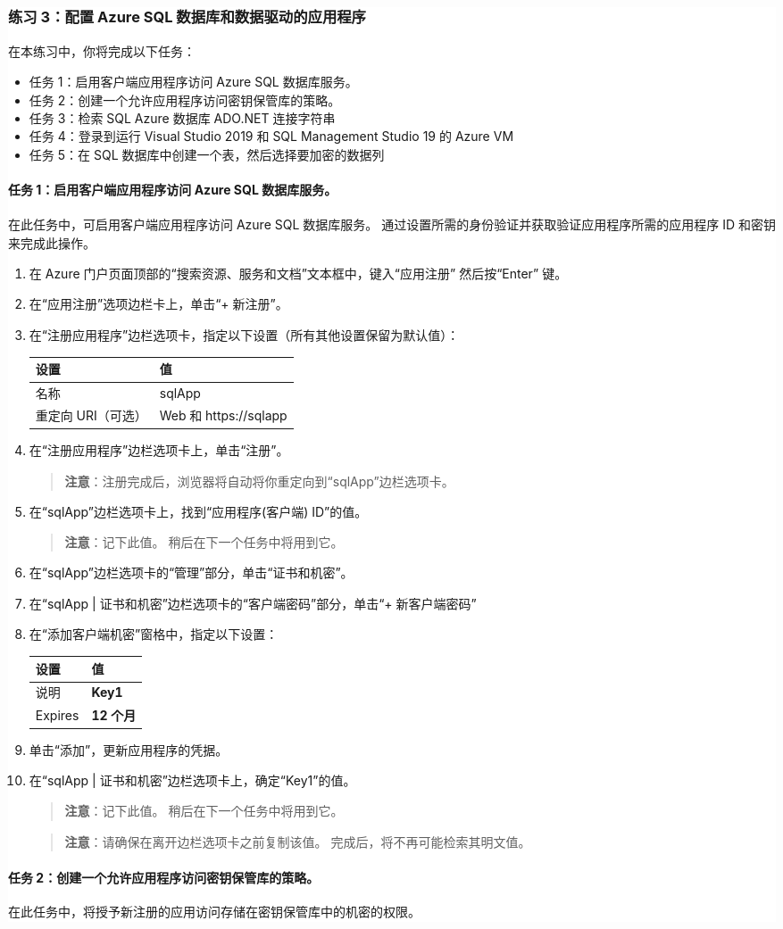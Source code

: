 
### 练习 3：配置 Azure SQL 数据库和数据驱动的应用程序

在本练习中，你将完成以下任务：

- 任务 1：启用客户端应用程序访问 Azure SQL 数据库服务。
- 任务 2：创建一个允许应用程序访问密钥保管库的策略。
- 任务 3：检索 SQL Azure 数据库 ADO.NET 连接字符串 
- 任务 4：登录到运行 Visual Studio 2019 和 SQL Management Studio 19 的 Azure VM
- 任务 5：在 SQL 数据库中创建一个表，然后选择要加密的数据列


#### 任务 1：启用客户端应用程序访问 Azure SQL 数据库服务。 

在此任务中，可启用客户端应用程序访问 Azure SQL 数据库服务。 通过设置所需的身份验证并获取验证应用程序所需的应用程序 ID 和密钥来完成此操作。

1. 在 Azure 门户页面顶部的“搜索资源、服务和文档”文本框中，键入“应用注册” 然后按“Enter” 键。

2. 在“应用注册”选项边栏卡上，单击“+ 新注册”。 

3. 在“注册应用程序”边栏选项卡，指定以下设置（所有其他设置保留为默认值）：

    |设置|值|
    |----|----|
    |名称|sqlApp|
    |重定向 URI（可选）|Web 和 https://sqlapp|

4. 在“注册应用程序”边栏选项卡上，单击“注册”。 

    >**注意**：注册完成后，浏览器将自动将你重定向到“sqlApp”边栏选项卡。 

5. 在“sqlApp”边栏选项卡上，找到“应用程序(客户端) ID”的值。 

    >**注意**：记下此值。 稍后在下一个任务中将用到它。

6. 在“sqlApp”边栏选项卡的“管理”部分，单击“证书和机密”。

7. 在“sqlApp | 证书和机密”边栏选项卡的“客户端密码”部分，单击“+ 新客户端密码”

8. 在“添加客户端机密”窗格中，指定以下设置：

    |设置|值|
    |----|----|
    |说明|**Key1**|
    |Expires|**12 个月**|
    
9. 单击“添加”，更新应用程序的凭据。

10. 在“sqlApp | 证书和机密”边栏选项卡上，确定“Key1”的值。

    >**注意**：记下此值。 稍后在下一个任务中将用到它。 

    >**注意**：请确保在离开边栏选项卡之前复制该值。 完成后，将不再可能检索其明文值。


#### 任务 2：创建一个允许应用程序访问密钥保管库的策略。

在此任务中，将授予新注册的应用访问存储在密钥保管库中的机密的权限。
